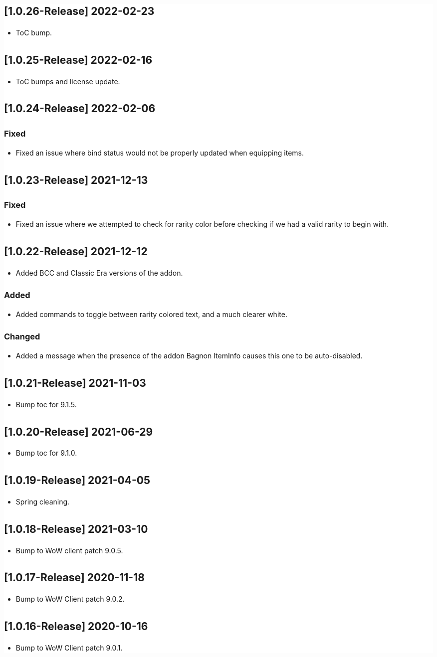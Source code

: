 ## [1.0.26-Release] 2022-02-23
- ToC bump.

## [1.0.25-Release] 2022-02-16
- ToC bumps and license update.

## [1.0.24-Release] 2022-02-06
### Fixed
- Fixed an issue where bind status would not be properly updated when equipping items.

## [1.0.23-Release] 2021-12-13
### Fixed
- Fixed an issue where we attempted to check for rarity color before checking if we had a valid rarity to begin with.

## [1.0.22-Release] 2021-12-12
- Added BCC and Classic Era versions of the addon.

### Added
- Added commands to toggle between rarity colored text, and a much clearer white.

### Changed
- Added a message when the presence of the addon Bagnon ItemInfo causes this one to be auto-disabled.

## [1.0.21-Release] 2021-11-03
- Bump toc for 9.1.5.

## [1.0.20-Release] 2021-06-29
- Bump toc for 9.1.0.

## [1.0.19-Release] 2021-04-05
- Spring cleaning.

## [1.0.18-Release] 2021-03-10
- Bump to WoW client patch 9.0.5.

## [1.0.17-Release] 2020-11-18
- Bump to WoW Client patch 9.0.2.

## [1.0.16-Release] 2020-10-16
- Bump to WoW Client patch 9.0.1.
